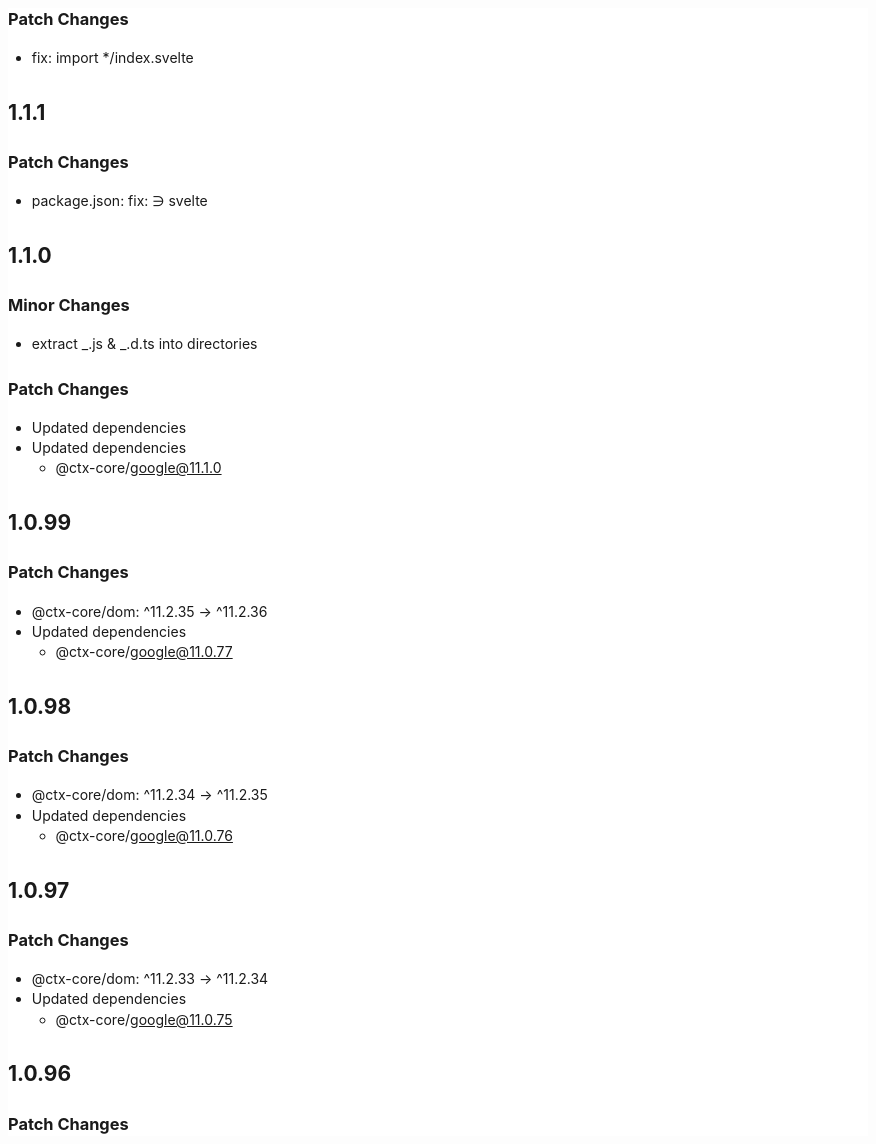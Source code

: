 ### Patch Changes

- fix: import \*/index.svelte

## 1.1.1

### Patch Changes

- package.json: fix: ∋ svelte

## 1.1.0

### Minor Changes

- extract _.js & _.d.ts into directories

### Patch Changes

- Updated dependencies
- Updated dependencies
  - @ctx-core/google@11.1.0

## 1.0.99

### Patch Changes

- @ctx-core/dom: ^11.2.35 -> ^11.2.36
- Updated dependencies
  - @ctx-core/google@11.0.77

## 1.0.98

### Patch Changes

- @ctx-core/dom: ^11.2.34 -> ^11.2.35
- Updated dependencies
  - @ctx-core/google@11.0.76

## 1.0.97

### Patch Changes

- @ctx-core/dom: ^11.2.33 -> ^11.2.34
- Updated dependencies
  - @ctx-core/google@11.0.75

## 1.0.96

### Patch Changes
